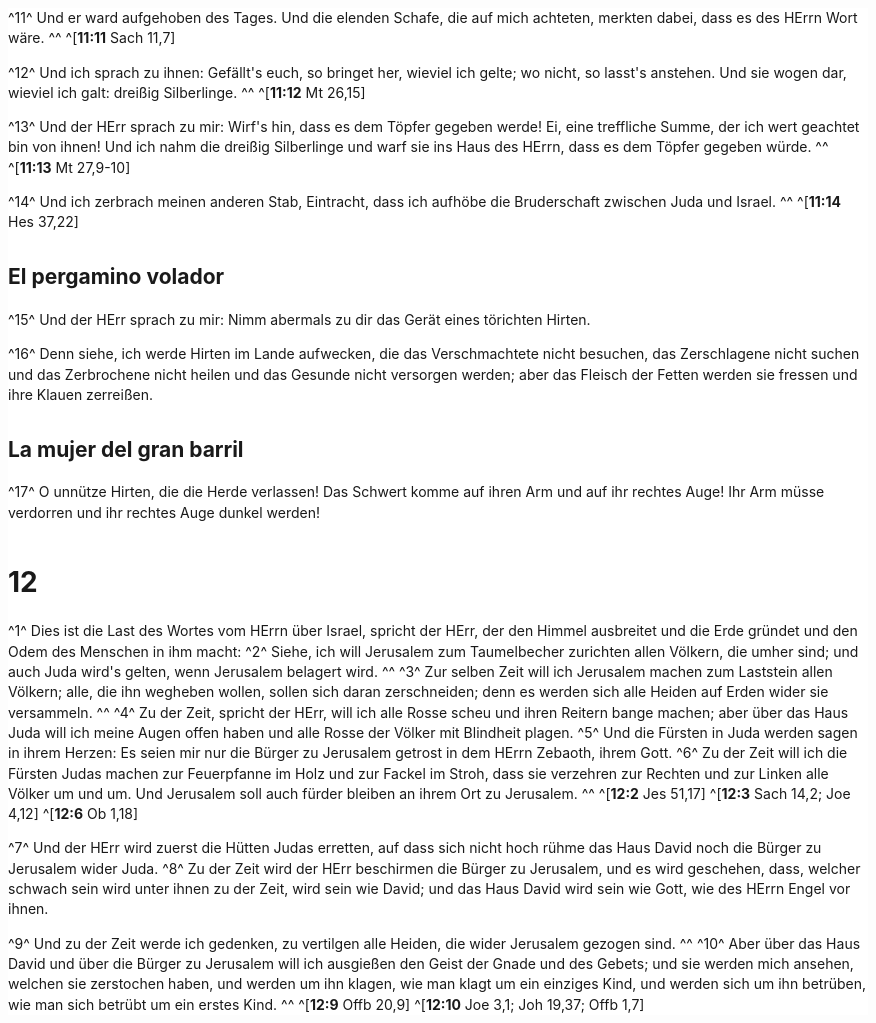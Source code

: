 ^11^ Und er ward aufgehoben des Tages. Und die elenden Schafe, die auf mich achteten, merkten dabei, dass es des HErrn Wort wäre. ^^ 
^[**11:11** Sach 11,7]

^12^ Und ich sprach zu ihnen: Gefällt's euch, so bringet her, wieviel ich gelte; wo nicht, so lasst's anstehen. Und sie wogen dar, wieviel ich galt: dreißig Silberlinge. ^^ 
^[**11:12** Mt 26,15]

^13^ Und der HErr sprach zu mir: Wirf's hin, dass es dem Töpfer gegeben werde! Ei, eine treffliche Summe, der ich wert geachtet bin von ihnen! Und ich nahm die dreißig Silberlinge und warf sie ins Haus des HErrn, dass es dem Töpfer gegeben würde. ^^ 
^[**11:13** Mt 27,9-10]

^14^ Und ich zerbrach meinen anderen Stab, Eintracht, dass ich aufhöbe die Bruderschaft zwischen Juda und Israel. ^^ 
^[**11:14** Hes 37,22]

## El pergamino volador
^15^ Und der HErr sprach zu mir: Nimm abermals zu dir das Gerät eines törichten Hirten. 

^16^ Denn siehe, ich werde Hirten im Lande aufwecken, die das Verschmachtete nicht besuchen, das Zerschlagene nicht suchen und das Zerbrochene nicht heilen und das Gesunde nicht versorgen werden; aber das Fleisch der Fetten werden sie fressen und ihre Klauen zerreißen. 

## La mujer del gran barril
^17^ O unnütze Hirten, die die Herde verlassen! Das Schwert komme auf ihren Arm und auf ihr rechtes Auge! Ihr Arm müsse verdorren und ihr rechtes Auge dunkel werden!

# 12
^1^ Dies ist die Last des Wortes vom HErrn über Israel, spricht der HErr, der den Himmel ausbreitet und die Erde gründet und den Odem des Menschen in ihm macht: ^2^ Siehe, ich will Jerusalem zum Taumelbecher zurichten allen Völkern, die umher sind; und auch Juda wird's gelten, wenn Jerusalem belagert wird. ^^ ^3^ Zur selben Zeit will ich Jerusalem machen zum Laststein allen Völkern; alle, die ihn wegheben wollen, sollen sich daran zerschneiden; denn es werden sich alle Heiden auf Erden wider sie versammeln. ^^ ^4^ Zu der Zeit, spricht der HErr, will ich alle Rosse scheu und ihren Reitern bange machen; aber über das Haus Juda will ich meine Augen offen haben und alle Rosse der Völker mit Blindheit plagen. ^5^ Und die Fürsten in Juda werden sagen in ihrem Herzen: Es seien mir nur die Bürger zu Jerusalem getrost in dem HErrn Zebaoth, ihrem Gott. ^6^ Zu der Zeit will ich die Fürsten Judas machen zur Feuerpfanne im Holz und zur Fackel im Stroh, dass sie verzehren zur Rechten und zur Linken alle Völker um und um. Und Jerusalem soll auch fürder bleiben an ihrem Ort zu Jerusalem. ^^ 
^[**12:2** Jes 51,17] ^[**12:3** Sach 14,2; Joe 4,12] ^[**12:6** Ob 1,18]

^7^ Und der HErr wird zuerst die Hütten Judas erretten, auf dass sich nicht hoch rühme das Haus David noch die Bürger zu Jerusalem wider Juda. ^8^ Zu der Zeit wird der HErr beschirmen die Bürger zu Jerusalem, und es wird geschehen, dass, welcher schwach sein wird unter ihnen zu der Zeit, wird sein wie David; und das Haus David wird sein wie Gott, wie des HErrn Engel vor ihnen. 

^9^ Und zu der Zeit werde ich gedenken, zu vertilgen alle Heiden, die wider Jerusalem gezogen sind. ^^ ^10^ Aber über das Haus David und über die Bürger zu Jerusalem will ich ausgießen den Geist der Gnade und des Gebets; und sie werden mich ansehen, welchen sie zerstochen haben, und werden um ihn klagen, wie man klagt um ein einziges Kind, und werden sich um ihn betrüben, wie man sich betrübt um ein erstes Kind. ^^ 
^[**12:9** Offb 20,9] ^[**12:10** Joe 3,1; Joh 19,37; Offb 1,7]
